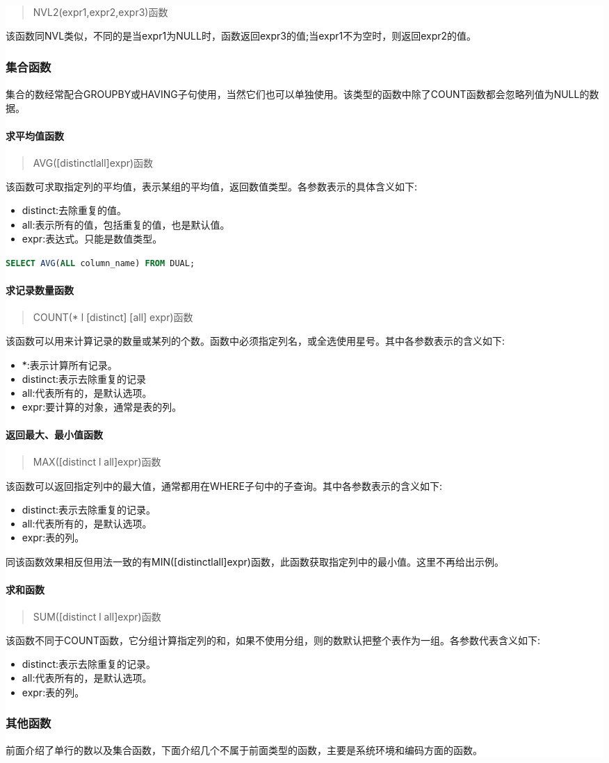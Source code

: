 > NVL2(expr1,expr2,expr3)函数

该函数同NVL类似，不同的是当expr1为NULL时，函数返回expr3的值;当expr1不为空时，则返回expr2的值。

### 集合函数

集合的数经常配合GROUPBY或HAVING子句使用，当然它们也可以单独使用。该类型的函数中除了COUNT函数都会忽略列值为NULL的数据。

#### 求平均值函数

> AVG(\[distinctlall]expr)函数

该函数可求取指定列的平均值，表示某组的平均值，返回数值类型。各参数表示的具体含义如下:

* distinct:去除重复的值。
* all:表示所有的值，包括重复的值，也是默认值。
* expr:表达式。只能是数值类型。

```sql
SELECT AVG(ALL column_name) FROM DUAL;
```

#### 求记录数量函数

> COUNT(\* l \[distinct] \[all] expr)函数

该函数可以用来计算记录的数量或某列的个数。函数中必须指定列名，或全选使用星号。其中各参数表示的含义如下:

* \*:表示计算所有记录。
* distinct:表示去除重复的记录
* all:代表所有的，是默认选项。
* expr:要计算的对象，通常是表的列。

#### 返回最大、最小值函数

> MAX(\[distinct l all]expr)函数

该函数可以返回指定列中的最大值，通常都用在WHERE子句中的子查询。其中各参数表示的含义如下:

* distinct:表示去除重复的记录。
* all:代表所有的，是默认选项。
* expr:表的列。

同该函数效果相反但用法一致的有MIN(\[distinctlall]expr)函数，此函数获取指定列中的最小值。这里不再给出示例。

#### 求和函数

> SUM(\[distinct l all]expr)函数

该函数不同于COUNT函数，它分组计算指定列的和，如果不使用分组，则的数默认把整个表作为一组。各参数代表含义如下:

* distinct:表示去除重复的记录。
* all:代表所有的，是默认选项。
* expr:表的列。

### 其他函数

前面介绍了单行的数以及集合函数，下面介绍几个不属于前面类型的函数，主要是系统环境和编码方面的函数。
